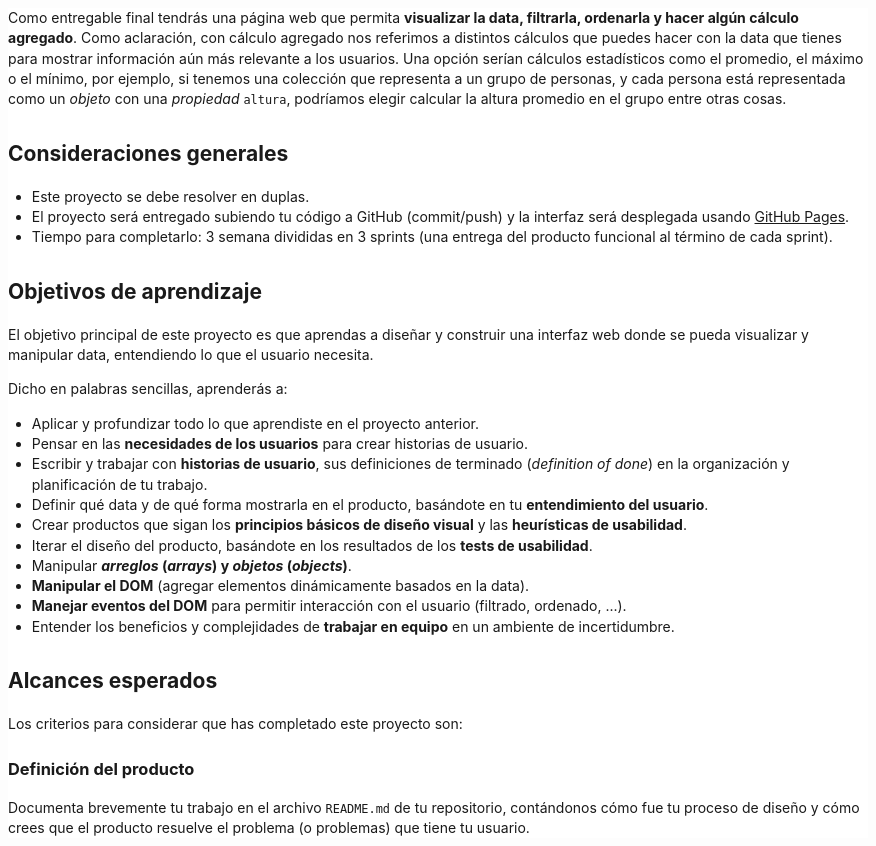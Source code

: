 
Como entregable final tendrás una página web que permita **visualizar la data,
filtrarla, ordenarla y hacer algún cálculo agregado**. Como aclaración,
con cálculo agregado nos referimos a distintos cálculos que puedes hacer con
la data que tienes para mostrar información aún más relevante a los usuarios.
Una opción serían cálculos estadísticos como el promedio, el máximo o el mínimo,
por ejemplo, si tenemos una colección que representa a un grupo de personas,
y cada persona está representada como un _objeto_ con una _propiedad_ `altura`,
podríamos elegir calcular la altura promedio en el grupo entre otras cosas.

## Consideraciones generales

- Este proyecto se debe resolver en duplas.
- El proyecto será entregado subiendo tu código a GitHub (commit/push) y la
  interfaz será desplegada usando [GitHub Pages](https://pages.github.com/).
- Tiempo para completarlo: 3 semana divididas en 3 sprints (una entrega del producto funcional al término de cada sprint).

## Objetivos de aprendizaje

El objetivo principal de este proyecto es que aprendas a diseñar y construir una
interfaz web donde se pueda visualizar y manipular data, entendiendo lo que el
usuario necesita.

Dicho en palabras sencillas, aprenderás a:

- Aplicar y profundizar todo lo que aprendiste en el proyecto anterior.
- Pensar en las **necesidades de los usuarios** para crear historias de usuario.
- Escribir y trabajar con **historias de usuario**, sus definiciones de
  terminado (_definition of done_) en la organización y planificación de tu
  trabajo.
- Definir qué data y de qué forma mostrarla en el producto, basándote en
  tu **entendimiento del usuario**.
- Crear productos que sigan los **principios básicos de diseño visual** y
  las **heurísticas de usabilidad**.
- Iterar el diseño del producto, basándote en los resultados de los
  **tests de usabilidad**.
- Manipular **_arreglos_ (_arrays_) y _objetos_ (_objects_)**.
- **Manipular el DOM** (agregar elementos dinámicamente basados en la data).
- **Manejar eventos del DOM** para permitir interacción con el usuario
  (filtrado, ordenado, ...).
- Entender los beneficios y complejidades de **trabajar en equipo** en un
  ambiente de incertidumbre.

## Alcances esperados

Los criterios para considerar que has completado este proyecto son:

### Definición del producto

Documenta brevemente tu trabajo en el archivo `README.md` de tu repositorio,
contándonos cómo fue tu proceso de diseño y cómo crees que el producto resuelve
el problema (o problemas) que tiene tu usuario.
